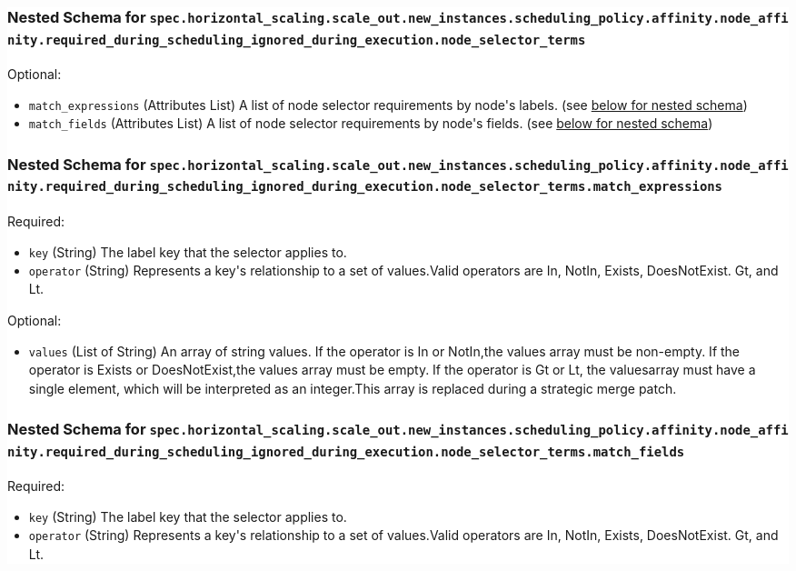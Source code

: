<a id="nestedatt--spec--horizontal_scaling--scale_out--new_instances--scheduling_policy--affinity--node_affinity--required_during_scheduling_ignored_during_execution--node_selector_terms"></a>
### Nested Schema for `spec.horizontal_scaling.scale_out.new_instances.scheduling_policy.affinity.node_affinity.required_during_scheduling_ignored_during_execution.node_selector_terms`

Optional:

- `match_expressions` (Attributes List) A list of node selector requirements by node's labels. (see [below for nested schema](#nestedatt--spec--horizontal_scaling--scale_out--new_instances--scheduling_policy--affinity--node_affinity--required_during_scheduling_ignored_during_execution--node_selector_terms--match_expressions))
- `match_fields` (Attributes List) A list of node selector requirements by node's fields. (see [below for nested schema](#nestedatt--spec--horizontal_scaling--scale_out--new_instances--scheduling_policy--affinity--node_affinity--required_during_scheduling_ignored_during_execution--node_selector_terms--match_fields))

<a id="nestedatt--spec--horizontal_scaling--scale_out--new_instances--scheduling_policy--affinity--node_affinity--required_during_scheduling_ignored_during_execution--node_selector_terms--match_expressions"></a>
### Nested Schema for `spec.horizontal_scaling.scale_out.new_instances.scheduling_policy.affinity.node_affinity.required_during_scheduling_ignored_during_execution.node_selector_terms.match_expressions`

Required:

- `key` (String) The label key that the selector applies to.
- `operator` (String) Represents a key's relationship to a set of values.Valid operators are In, NotIn, Exists, DoesNotExist. Gt, and Lt.

Optional:

- `values` (List of String) An array of string values. If the operator is In or NotIn,the values array must be non-empty. If the operator is Exists or DoesNotExist,the values array must be empty. If the operator is Gt or Lt, the valuesarray must have a single element, which will be interpreted as an integer.This array is replaced during a strategic merge patch.


<a id="nestedatt--spec--horizontal_scaling--scale_out--new_instances--scheduling_policy--affinity--node_affinity--required_during_scheduling_ignored_during_execution--node_selector_terms--match_fields"></a>
### Nested Schema for `spec.horizontal_scaling.scale_out.new_instances.scheduling_policy.affinity.node_affinity.required_during_scheduling_ignored_during_execution.node_selector_terms.match_fields`

Required:

- `key` (String) The label key that the selector applies to.
- `operator` (String) Represents a key's relationship to a set of values.Valid operators are In, NotIn, Exists, DoesNotExist. Gt, and Lt.
